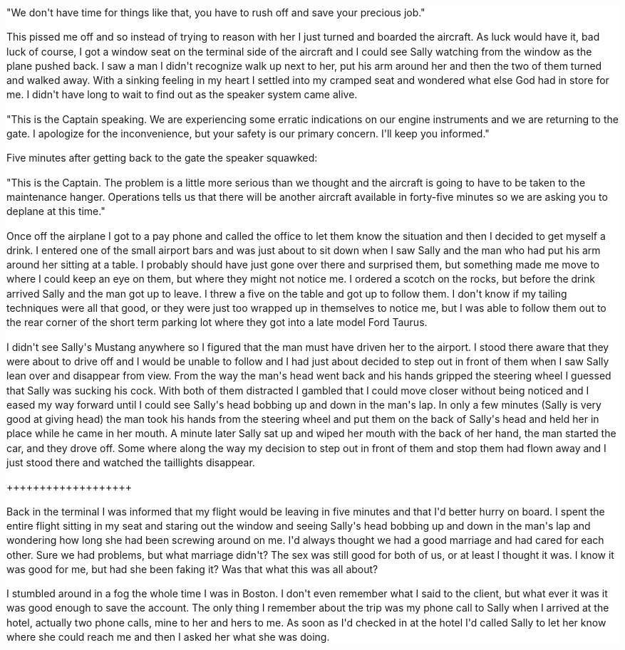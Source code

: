  "We don't have time for things like that, you have to rush off and save your precious job." 

 This pissed me off and so instead of trying to reason with her I just turned and boarded the aircraft. As luck would have it, bad luck of course, I got a window seat on the terminal side of the aircraft and I could see Sally watching from the window as the plane pushed back. I saw a man I didn't recognize walk up next to her, put his arm around her and then the two of them turned and walked away. With a sinking feeling in my heart I settled into my cramped seat and wondered what else God had in store for me. I didn't have long to wait to find out as the speaker system came alive. 

 "This is the Captain speaking. We are experiencing some erratic indications on our engine instruments and we are returning to the gate. I apologize for the inconvenience, but your safety is our primary concern. I'll keep you informed." 

 

 Five minutes after getting back to the gate the speaker squawked: 

 "This is the Captain. The problem is a little more serious than we thought and the aircraft is going to have to be taken to the maintenance hanger. Operations tells us that there will be another aircraft available in forty-five minutes so we are asking you to deplane at this time." 

 Once off the airplane I got to a pay phone and called the office to let them know the situation and then I decided to get myself a drink. I entered one of the small airport bars and was just about to sit down when I saw Sally and the man who had put his arm around her sitting at a table. I probably should have just gone over there and surprised them, but something made me move to where I could keep an eye on them, but where they might not notice me. I ordered a scotch on the rocks, but before the drink arrived Sally and the man got up to leave. I threw a five on the table and got up to follow them. I don't know if my tailing techniques were all that good, or they were just too wrapped up in themselves to notice me, but I was able to follow them out to the rear corner of the short term parking lot where they got into a late model Ford Taurus. 

 I didn't see Sally's Mustang anywhere so I figured that the man must have driven her to the airport. I stood there aware that they were about to drive off and I would be unable to follow and I had just about decided to step out in front of them when I saw Sally lean over and disappear from view. From the way the man's head went back and his hands gripped the steering wheel I guessed that Sally was sucking his cock. With both of them distracted I gambled that I could move closer without being noticed and I eased my way forward until I could see Sally's head bobbing up and down in the man's lap. In only a few minutes (Sally is very good at giving head) the man took his hands from the steering wheel and put them on the back of Sally's head and held her in place while he came in her mouth. A minute later Sally sat up and wiped her mouth with the back of her hand, the man started the car, and they drove off. Some where along the way my decision to step out in front of them and stop them had flown away and I just stood there and watched the taillights disappear. 

 +++++++++++++++++++ 

 Back in the terminal I was informed that my flight would be leaving in five minutes and that I'd better hurry on board. I spent the entire flight sitting in my seat and staring out the window and seeing Sally's head bobbing up and down in the man's lap and wondering how long she had been screwing around on me. I'd always thought we had a good marriage and had cared for each other. Sure we had problems, but what marriage didn't? The sex was still good for both of us, or at least I thought it was. I know it was good for me, but had she been faking it? Was that what this was all about? 

 I stumbled around in a fog the whole time I was in Boston. I don't even remember what I said to the client, but what ever it was it was good enough to save the account. The only thing I remember about the trip was my phone call to Sally when I arrived at the hotel, actually two phone calls, mine to her and hers to me. As soon as I'd checked in at the hotel I'd called Sally to let her know where she could reach me and then I asked her what she was doing. 
